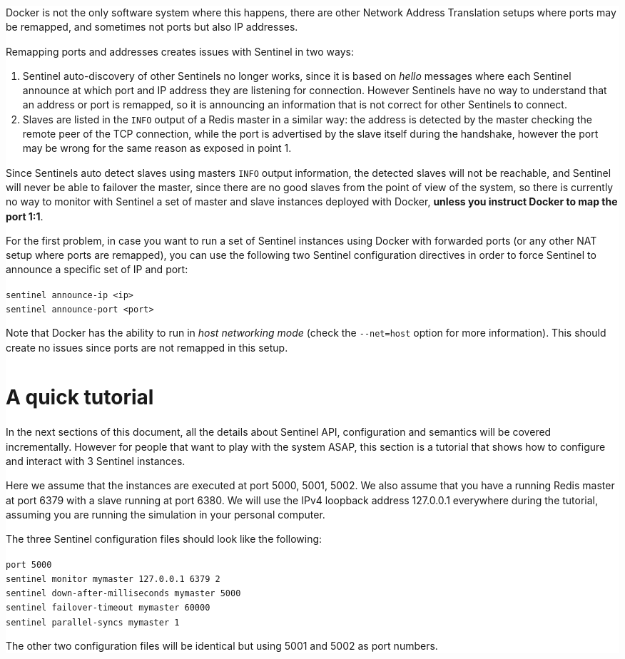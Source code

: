 Docker is not the only software system where this happens, there are other
Network Address Translation setups where ports may be remapped, and sometimes
not ports but also IP addresses.

Remapping ports and addresses creates issues with Sentinel in two ways:

1. Sentinel auto-discovery of other Sentinels no longer works, since it is based on *hello* messages where each Sentinel announce at which port and IP address they are listening for connection. However Sentinels have no way to understand that an address or port is remapped, so it is announcing an information that is not correct for other Sentinels to connect.
2. Slaves are listed in the `INFO` output of a Redis master in a similar way: the address is detected by the master checking the remote peer of the TCP connection, while the port is advertised by the slave itself during the handshake, however the port may be wrong for the same reason as exposed in point 1.

Since Sentinels auto detect slaves using masters `INFO` output information,
the detected slaves will not be reachable, and Sentinel will never be able to
failover the master, since there are no good slaves from the point of view of
the system, so there is currently no way to monitor with Sentinel a set of
master and slave instances deployed with Docker, **unless you instruct Docker
to map the port 1:1**.

For the first problem, in case you want to run a set of Sentinel
instances using Docker with forwarded ports (or any other NAT setup where ports
are remapped), you can use the following two Sentinel configuration directives
in order to force Sentinel to announce a specific set of IP and port:

    sentinel announce-ip <ip>
    sentinel announce-port <port>

Note that Docker has the ability to run in *host networking mode* (check the `--net=host` option for more information). This should create no issues since ports are not remapped in this setup.

A quick tutorial
===

In the next sections of this document, all the details about Sentinel API,
configuration and semantics will be covered incrementally. However for people
that want to play with the system ASAP, this section is a tutorial that shows
how to configure and interact with 3 Sentinel instances.

Here we assume that the instances are executed at port 5000, 5001, 5002.
We also assume that you have a running Redis master at port 6379 with a
slave running at port 6380. We will use the IPv4 loopback address 127.0.0.1
everywhere during the tutorial, assuming you are running the simulation
in your personal computer.

The three Sentinel configuration files should look like the following:

    port 5000
    sentinel monitor mymaster 127.0.0.1 6379 2
    sentinel down-after-milliseconds mymaster 5000
    sentinel failover-timeout mymaster 60000
    sentinel parallel-syncs mymaster 1

The other two configuration files will be identical but using 5001 and 5002
as port numbers.
